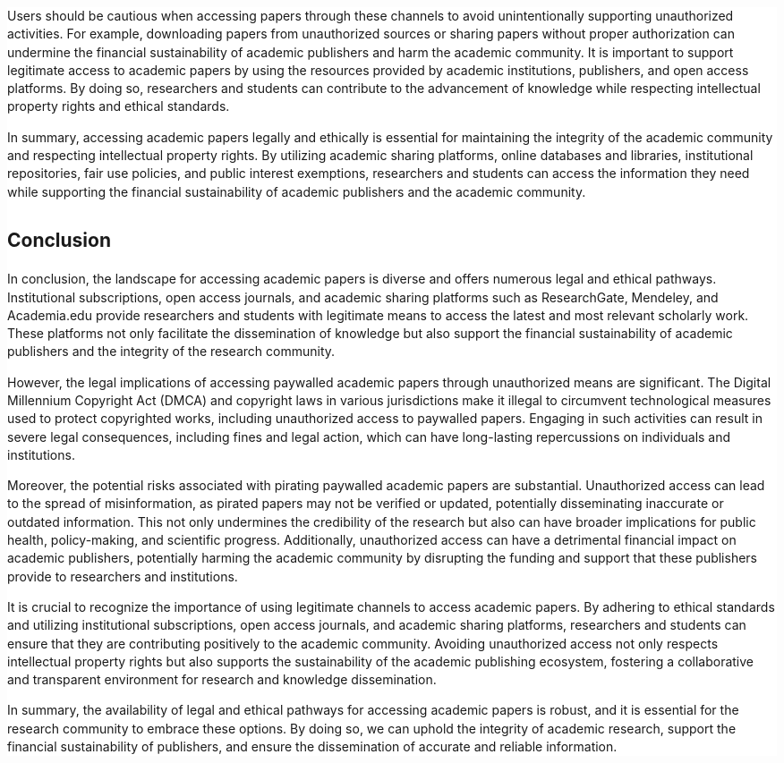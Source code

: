 Users should be cautious when accessing papers through these channels to avoid unintentionally supporting unauthorized activities. For example, downloading papers from unauthorized sources or sharing papers without proper authorization can undermine the financial sustainability of academic publishers and harm the academic community. It is important to support legitimate access to academic papers by using the resources provided by academic institutions, publishers, and open access platforms. By doing so, researchers and students can contribute to the advancement of knowledge while respecting intellectual property rights and ethical standards.

In summary, accessing academic papers legally and ethically is essential for maintaining the integrity of the academic community and respecting intellectual property rights. By utilizing academic sharing platforms, online databases and libraries, institutional repositories, fair use policies, and public interest exemptions, researchers and students can access the information they need while supporting the financial sustainability of academic publishers and the academic community.


## Conclusion

In conclusion, the landscape for accessing academic papers is diverse and offers numerous legal and ethical pathways. Institutional subscriptions, open access journals, and academic sharing platforms such as ResearchGate, Mendeley, and Academia.edu provide researchers and students with legitimate means to access the latest and most relevant scholarly work. These platforms not only facilitate the dissemination of knowledge but also support the financial sustainability of academic publishers and the integrity of the research community.

However, the legal implications of accessing paywalled academic papers through unauthorized means are significant. The Digital Millennium Copyright Act (DMCA) and copyright laws in various jurisdictions make it illegal to circumvent technological measures used to protect copyrighted works, including unauthorized access to paywalled papers. Engaging in such activities can result in severe legal consequences, including fines and legal action, which can have long-lasting repercussions on individuals and institutions.

Moreover, the potential risks associated with pirating paywalled academic papers are substantial. Unauthorized access can lead to the spread of misinformation, as pirated papers may not be verified or updated, potentially disseminating inaccurate or outdated information. This not only undermines the credibility of the research but also can have broader implications for public health, policy-making, and scientific progress. Additionally, unauthorized access can have a detrimental financial impact on academic publishers, potentially harming the academic community by disrupting the funding and support that these publishers provide to researchers and institutions.

It is crucial to recognize the importance of using legitimate channels to access academic papers. By adhering to ethical standards and utilizing institutional subscriptions, open access journals, and academic sharing platforms, researchers and students can ensure that they are contributing positively to the academic community. Avoiding unauthorized access not only respects intellectual property rights but also supports the sustainability of the academic publishing ecosystem, fostering a collaborative and transparent environment for research and knowledge dissemination.

In summary, the availability of legal and ethical pathways for accessing academic papers is robust, and it is essential for the research community to embrace these options. By doing so, we can uphold the integrity of academic research, support the financial sustainability of publishers, and ensure the dissemination of accurate and reliable information.

